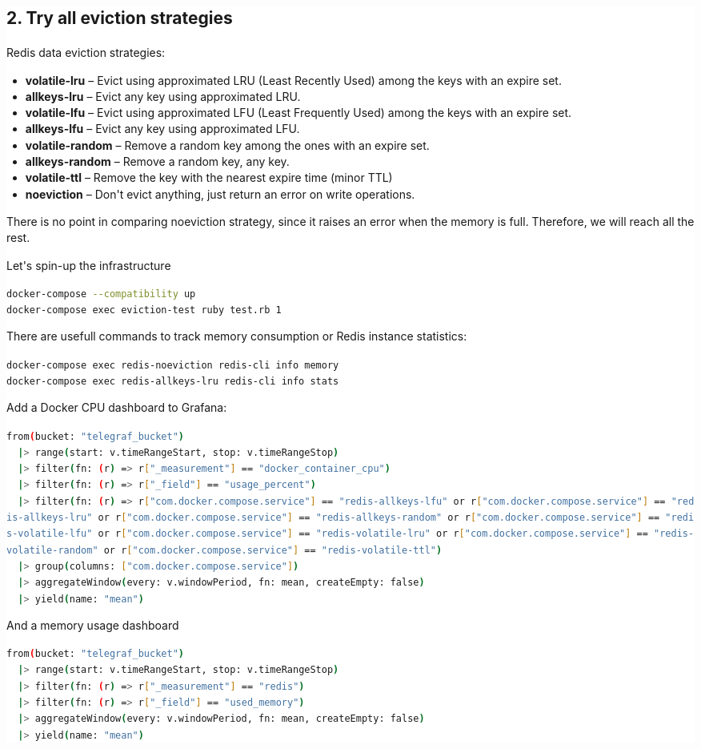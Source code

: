 ## 2. Try all eviction strategies

Redis data eviction strategies:
- **volatile-lru** – Evict using approximated LRU (Least Recently Used) among the keys with an expire set.
- **allkeys-lru** – Evict any key using approximated LRU.
- **volatile-lfu** – Evict using approximated LFU (Least Frequently Used) among the keys with an expire set.
- **allkeys-lfu** – Evict any key using approximated LFU.
- **volatile-random** – Remove a random key among the ones with an expire set.
- **allkeys-random** – Remove a random key, any key.
- **volatile-ttl** – Remove the key with the nearest expire time (minor TTL)
- **noeviction** – Don't evict anything, just return an error on write operations.

There is no point in comparing noeviction strategy, since it raises an error when the memory is full. Therefore, we will reach all the rest.

Let's spin-up the infrastructure

```bash
docker-compose --compatibility up
docker-compose exec eviction-test ruby test.rb 1
```

There are usefull commands to track memory consumption or Redis instance statistics:

```bash
docker-compose exec redis-noeviction redis-cli info memory
docker-compose exec redis-allkeys-lru redis-cli info stats
```

Add a Docker CPU dashboard to Grafana:
```bash
from(bucket: "telegraf_bucket")
  |> range(start: v.timeRangeStart, stop: v.timeRangeStop)
  |> filter(fn: (r) => r["_measurement"] == "docker_container_cpu")
  |> filter(fn: (r) => r["_field"] == "usage_percent")
  |> filter(fn: (r) => r["com.docker.compose.service"] == "redis-allkeys-lfu" or r["com.docker.compose.service"] == "redis-allkeys-lru" or r["com.docker.compose.service"] == "redis-allkeys-random" or r["com.docker.compose.service"] == "redis-volatile-lfu" or r["com.docker.compose.service"] == "redis-volatile-lru" or r["com.docker.compose.service"] == "redis-volatile-random" or r["com.docker.compose.service"] == "redis-volatile-ttl")
  |> group(columns: ["com.docker.compose.service"])
  |> aggregateWindow(every: v.windowPeriod, fn: mean, createEmpty: false)
  |> yield(name: "mean")
```

And a memory usage dashboard
```bash
from(bucket: "telegraf_bucket")
  |> range(start: v.timeRangeStart, stop: v.timeRangeStop)
  |> filter(fn: (r) => r["_measurement"] == "redis")
  |> filter(fn: (r) => r["_field"] == "used_memory")
  |> aggregateWindow(every: v.windowPeriod, fn: mean, createEmpty: false)
  |> yield(name: "mean")
```
